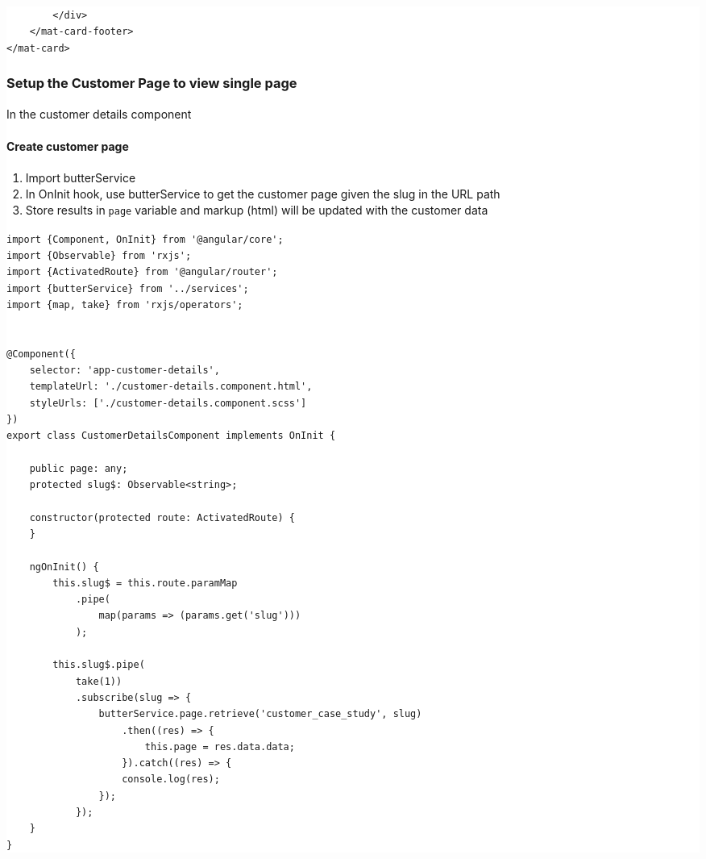 ```
        </div>
    </mat-card-footer>
</mat-card>
```


### Setup the Customer Page to view single page
In the customer details component

#### Create customer page
1. Import butterService
2. In OnInit hook, use butterService to get the customer page given the slug in the URL path
3. Store results in `page` variable and markup (html) will be updated with the customer data


```
import {Component, OnInit} from '@angular/core';
import {Observable} from 'rxjs';
import {ActivatedRoute} from '@angular/router';
import {butterService} from '../services';
import {map, take} from 'rxjs/operators';


@Component({
    selector: 'app-customer-details',
    templateUrl: './customer-details.component.html',
    styleUrls: ['./customer-details.component.scss']
})
export class CustomerDetailsComponent implements OnInit {

    public page: any;
    protected slug$: Observable<string>;

    constructor(protected route: ActivatedRoute) {
    }

    ngOnInit() {
        this.slug$ = this.route.paramMap
            .pipe(
                map(params => (params.get('slug')))
            );

        this.slug$.pipe(
            take(1))
            .subscribe(slug => {
                butterService.page.retrieve('customer_case_study', slug)
                    .then((res) => {
                        this.page = res.data.data;
                    }).catch((res) => {
                    console.log(res);
                });
            });
    }
}

```
